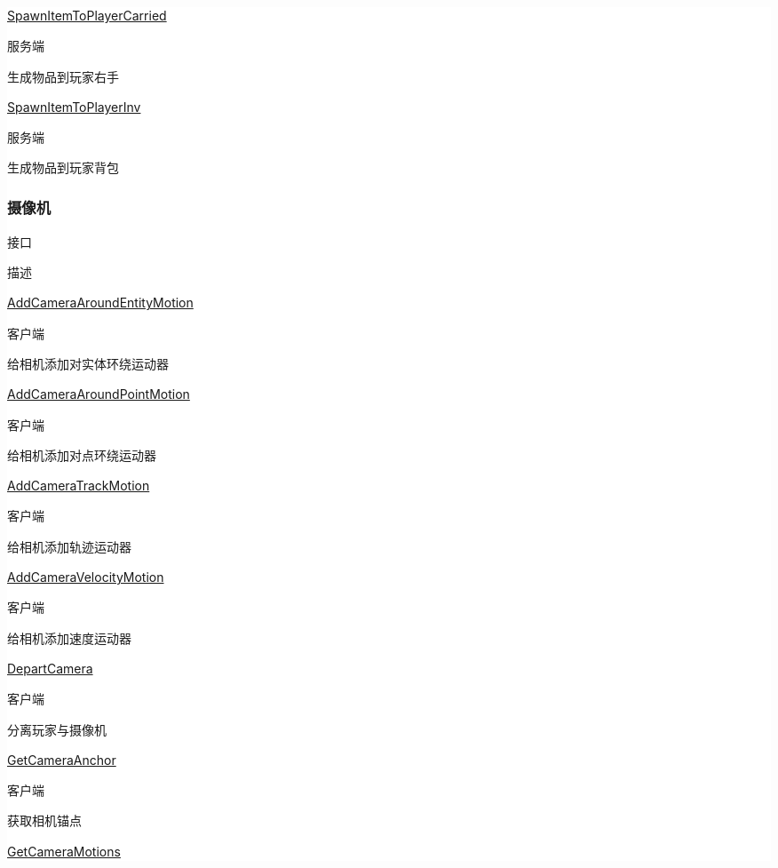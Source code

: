 [SpawnItemToPlayerCarried](https://mc.163.com/dev/mcmanual/mc-dev/mcdocs/1-ModAPI-beta/接口/玩家/背包.html#spawnitemtoplayercarried)

服务端

生成物品到玩家右手

[SpawnItemToPlayerInv](https://mc.163.com/dev/mcmanual/mc-dev/mcdocs/1-ModAPI-beta/接口/玩家/背包.html#spawnitemtoplayerinv)

服务端

生成物品到玩家背包

###  摄像机

接口

描述

[AddCameraAroundEntityMotion](https://mc.163.com/dev/mcmanual/mc-dev/mcdocs/1-ModAPI-beta/接口/玩家/摄像机.html#addcameraaroundentitymotion)

客户端

给相机添加对实体环绕运动器

[AddCameraAroundPointMotion](https://mc.163.com/dev/mcmanual/mc-dev/mcdocs/1-ModAPI-beta/接口/玩家/摄像机.html#addcameraaroundpointmotion)

客户端

给相机添加对点环绕运动器

[AddCameraTrackMotion](https://mc.163.com/dev/mcmanual/mc-dev/mcdocs/1-ModAPI-beta/接口/玩家/摄像机.html#addcameratrackmotion)

客户端

给相机添加轨迹运动器

[AddCameraVelocityMotion](https://mc.163.com/dev/mcmanual/mc-dev/mcdocs/1-ModAPI-beta/接口/玩家/摄像机.html#addcameravelocitymotion)

客户端

给相机添加速度运动器

[DepartCamera](https://mc.163.com/dev/mcmanual/mc-dev/mcdocs/1-ModAPI-beta/接口/玩家/摄像机.html#departcamera)

客户端

分离玩家与摄像机

[GetCameraAnchor](https://mc.163.com/dev/mcmanual/mc-dev/mcdocs/1-ModAPI-beta/接口/玩家/摄像机.html#getcameraanchor)

客户端

获取相机锚点

[GetCameraMotions](https://mc.163.com/dev/mcmanual/mc-dev/mcdocs/1-ModAPI-beta/接口/玩家/摄像机.html#getcameramotions)
